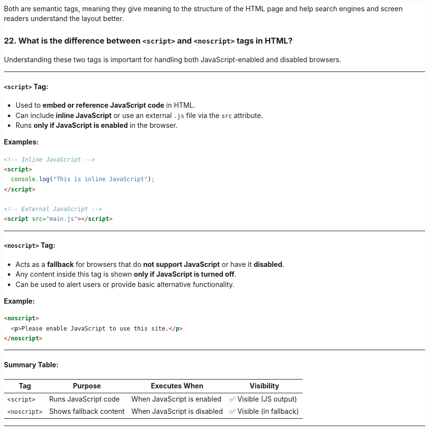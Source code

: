 Both are semantic tags, meaning they give meaning to the structure of the HTML page and help search engines and screen readers understand the layout better.


### 22. What is the difference between `<script>` and `<noscript>` tags in HTML?

Understanding these two tags is important for handling both JavaScript-enabled and disabled browsers.

---

#### `<script>` Tag:

- Used to **embed or reference JavaScript code** in HTML.
- Can include **inline JavaScript** or use an external `.js` file via the `src` attribute.
- Runs **only if JavaScript is enabled** in the browser.

**Examples:**
```html
<!-- Inline JavaScript -->
<script>
  console.log("This is inline JavaScript");
</script>

<!-- External JavaScript -->
<script src="main.js"></script>
```

---

#### `<noscript>` Tag:

- Acts as a **fallback** for browsers that do **not support JavaScript** or have it **disabled**.
- Any content inside this tag is shown **only if JavaScript is turned off**.
- Can be used to alert users or provide basic alternative functionality.

**Example:**
```html
<noscript>
  <p>Please enable JavaScript to use this site.</p>
</noscript>
```

---

#### Summary Table:

| Tag         | Purpose                                | Executes When              | Visibility |
|-------------|----------------------------------------|-----------------------------|------------|
| `<script>`  | Runs JavaScript code                   | When JavaScript is enabled  | ✅ Visible (JS output) |
| `<noscript>`| Shows fallback content                 | When JavaScript is disabled | ✅ Visible (in fallback) |

---

